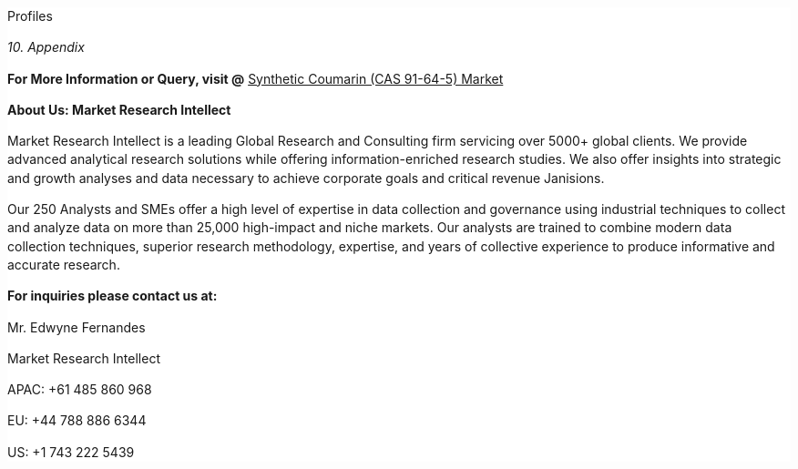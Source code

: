 Profiles</span></em></p><p><em><span class="font-[700]">10. Appendix</span></em></p><p><span class="font-[700]"><strong>For More Information or Query, visit&nbsp;@</strong>&nbsp;</span><span class="font-[700]"><a href="https://www.marketresearchintellect.com/product/global-synthetic-coumarin-cas-91-64-5-market/?utm_source=Linkedin&utm_medium=858" target="_blank" data-tracking-control-name="article-ssr-frontend-pulse_little-text-block" data-tracking-will-navigate="" data-test-link="">Synthetic Coumarin (CAS 91-64-5) Market</a></span></p><p><strong><span class="font-[700]">About Us: Market Research Intellect</span></strong></p><p><span class="">Market Research Intellect is a leading Global Research and Consulting firm servicing over 5000+ global clients. We provide advanced analytical research solutions while offering information-enriched research studies.&nbsp;</span>We also offer insights into strategic and growth analyses and data necessary to achieve corporate goals and critical revenue Janisions.</p><p><span class="">Our 250 Analysts and SMEs offer a high level of expertise in data collection and governance using industrial techniques to collect and analyze data on more than 25,000 high-impact and niche markets. Our analysts are trained to combine modern data collection techniques, superior research methodology, expertise, and years of collective experience to produce informative and accurate research.</span></p><p><strong>For inquiries please contact us at:</strong></p><p>Mr. Edwyne Fernandes</p><p>Market Research Intellect</p><p>APAC: +61 485 860 968</p><p>EU: +44 788 886 6344</p><p>US: +1 743 222 5439</p>
